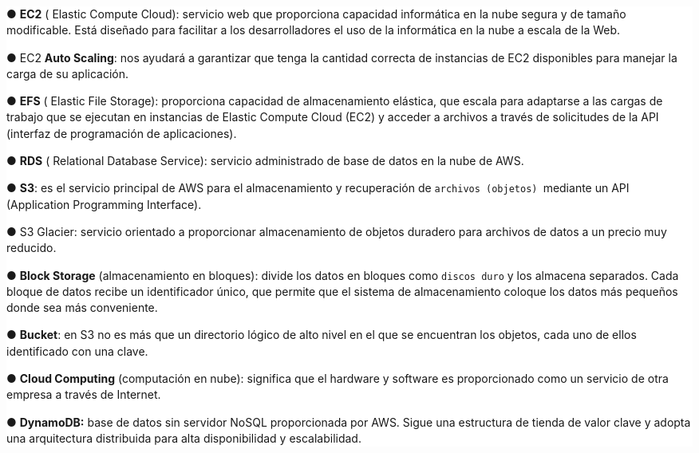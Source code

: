 ● **EC2** ( Elastic Compute Cloud): 
servicio web que proporciona capacidad informática
 en la nube segura y de tamaño modificable.
 Está diseñado para
facilitar a los desarrolladores el uso de la
informática en la nube a escala de la Web.

● EC2 **Auto Scaling**: nos ayudará a
garantizar que tenga la cantidad correcta de
instancias de  EC2 disponibles para
manejar la carga de su aplicación.

● **EFS** ( Elastic File Storage):
proporciona capacidad de almacenamiento
elástica, que escala para adaptarse a las
cargas de trabajo que se ejecutan en
instancias de Elastic Compute Cloud (EC2) y
acceder a archivos a través de solicitudes de
la API (interfaz de programación de
aplicaciones).

● **RDS** ( Relational Database Service): 
servicio administrado de base de datos en la nube de AWS.

● **S3**: es el servicio principal de AWS
para el almacenamiento y recuperación de
`archivos (objetos) `mediante un API (Application
Programming Interface).

●  S3 Glacier: servicio orientado a
proporcionar almacenamiento de objetos
duradero para archivos de datos a un precio
muy reducido.

● **Block Storage** (almacenamiento en bloques):
divide los datos en bloques como `discos duro` y los almacena
separados. Cada bloque de datos recibe un
identificador único, que permite que el sistema
de almacenamiento coloque los datos más
pequeños donde sea más conveniente.


● **Bucket**: en  S3 no es más que un
directorio lógico de alto nivel en el que se
encuentran los objetos, cada uno de ellos
identificado con una clave.

● **Cloud Computing** (computación en nube):
significa que el hardware y software es
proporcionado como un servicio de otra
empresa a través de Internet.

● **DynamoDB:** base de datos sin servidor NoSQL
proporcionada por AWS. Sigue una estructura
de tienda de valor clave y adopta una
arquitectura distribuida para alta
disponibilidad y escalabilidad.
